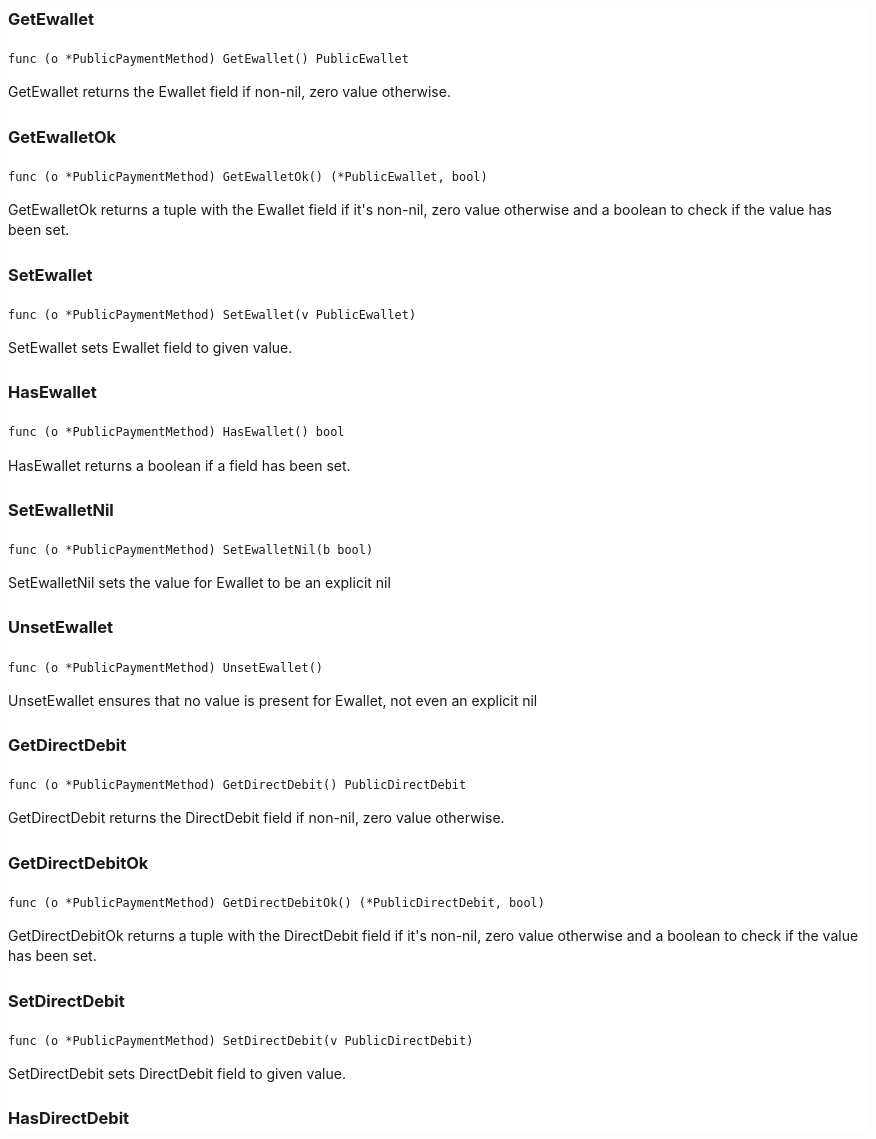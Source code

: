 ### GetEwallet

`func (o *PublicPaymentMethod) GetEwallet() PublicEwallet`

GetEwallet returns the Ewallet field if non-nil, zero value otherwise.

### GetEwalletOk

`func (o *PublicPaymentMethod) GetEwalletOk() (*PublicEwallet, bool)`

GetEwalletOk returns a tuple with the Ewallet field if it's non-nil, zero value otherwise
and a boolean to check if the value has been set.

### SetEwallet

`func (o *PublicPaymentMethod) SetEwallet(v PublicEwallet)`

SetEwallet sets Ewallet field to given value.

### HasEwallet

`func (o *PublicPaymentMethod) HasEwallet() bool`

HasEwallet returns a boolean if a field has been set.

### SetEwalletNil

`func (o *PublicPaymentMethod) SetEwalletNil(b bool)`

 SetEwalletNil sets the value for Ewallet to be an explicit nil

### UnsetEwallet
`func (o *PublicPaymentMethod) UnsetEwallet()`

UnsetEwallet ensures that no value is present for Ewallet, not even an explicit nil
### GetDirectDebit

`func (o *PublicPaymentMethod) GetDirectDebit() PublicDirectDebit`

GetDirectDebit returns the DirectDebit field if non-nil, zero value otherwise.

### GetDirectDebitOk

`func (o *PublicPaymentMethod) GetDirectDebitOk() (*PublicDirectDebit, bool)`

GetDirectDebitOk returns a tuple with the DirectDebit field if it's non-nil, zero value otherwise
and a boolean to check if the value has been set.

### SetDirectDebit

`func (o *PublicPaymentMethod) SetDirectDebit(v PublicDirectDebit)`

SetDirectDebit sets DirectDebit field to given value.

### HasDirectDebit
